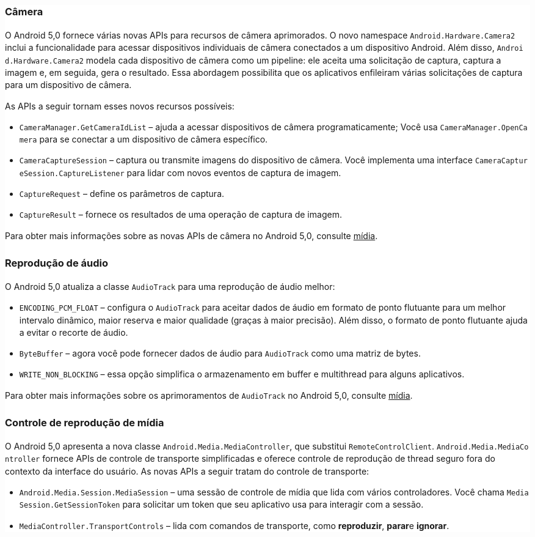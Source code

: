 ### <a name="camera"></a>Câmera

O Android 5,0 fornece várias novas APIs para recursos de câmera aprimorados. O novo namespace `Android.Hardware.Camera2` inclui a funcionalidade para acessar dispositivos individuais de câmera conectados a um dispositivo Android. Além disso, `Android.Hardware.Camera2` modela cada dispositivo de câmera como um pipeline: ele aceita uma solicitação de captura, captura a imagem e, em seguida, gera o resultado. Essa abordagem possibilita que os aplicativos enfileiram várias solicitações de captura para um dispositivo de câmera.

As APIs a seguir tornam esses novos recursos possíveis:

- `CameraManager.GetCameraIdList` &ndash; ajuda a acessar dispositivos de câmera programaticamente; Você usa `CameraManager.OpenCamera` para se conectar a um dispositivo de câmera específico.

- `CameraCaptureSession` &ndash; captura ou transmite imagens do dispositivo de câmera. Você implementa uma interface `CameraCaptureSession.CaptureListener` para lidar com novos eventos de captura de imagem.

- `CaptureRequest` &ndash; define os parâmetros de captura.

- `CaptureResult` &ndash; fornece os resultados de uma operação de captura de imagem.

Para obter mais informações sobre as novas APIs de câmera no Android 5,0, consulte [mídia](https://developer.android.com/about/versions/android-5.0.html#Media).

### <a name="audio-playback"></a>Reprodução de áudio

O Android 5,0 atualiza a classe `AudioTrack` para uma reprodução de áudio melhor:

- `ENCODING_PCM_FLOAT` &ndash; configura o `AudioTrack` para aceitar dados de áudio em formato de ponto flutuante para um melhor intervalo dinâmico, maior reserva e maior qualidade (graças à maior precisão). Além disso, o formato de ponto flutuante ajuda a evitar o recorte de áudio.

- `ByteBuffer` &ndash; agora você pode fornecer dados de áudio para `AudioTrack` como uma matriz de bytes.

- `WRITE_NON_BLOCKING` &ndash; essa opção simplifica o armazenamento em buffer e multithread para alguns aplicativos.

Para obter mais informações sobre os aprimoramentos de `AudioTrack` no Android 5,0, consulte [mídia](https://developer.android.com/about/versions/android-5.0.html#Media).

### <a name="media-playback-control"></a>Controle de reprodução de mídia

O Android 5,0 apresenta a nova classe `Android.Media.MediaController`, que substitui `RemoteControlClient`. `Android.Media.MediaController` fornece APIs de controle de transporte simplificadas e oferece controle de reprodução de thread seguro fora do contexto da interface do usuário. As novas APIs a seguir tratam do controle de transporte:

- `Android.Media.Session.MediaSession` &ndash; uma sessão de controle de mídia que lida com vários controladores. Você chama `MediaSession.GetSessionToken` para solicitar um token que seu aplicativo usa para interagir com a sessão.

- `MediaController.TransportControls` &ndash; lida com comandos de transporte, como **reproduzir**, **parar**e **ignorar**.
